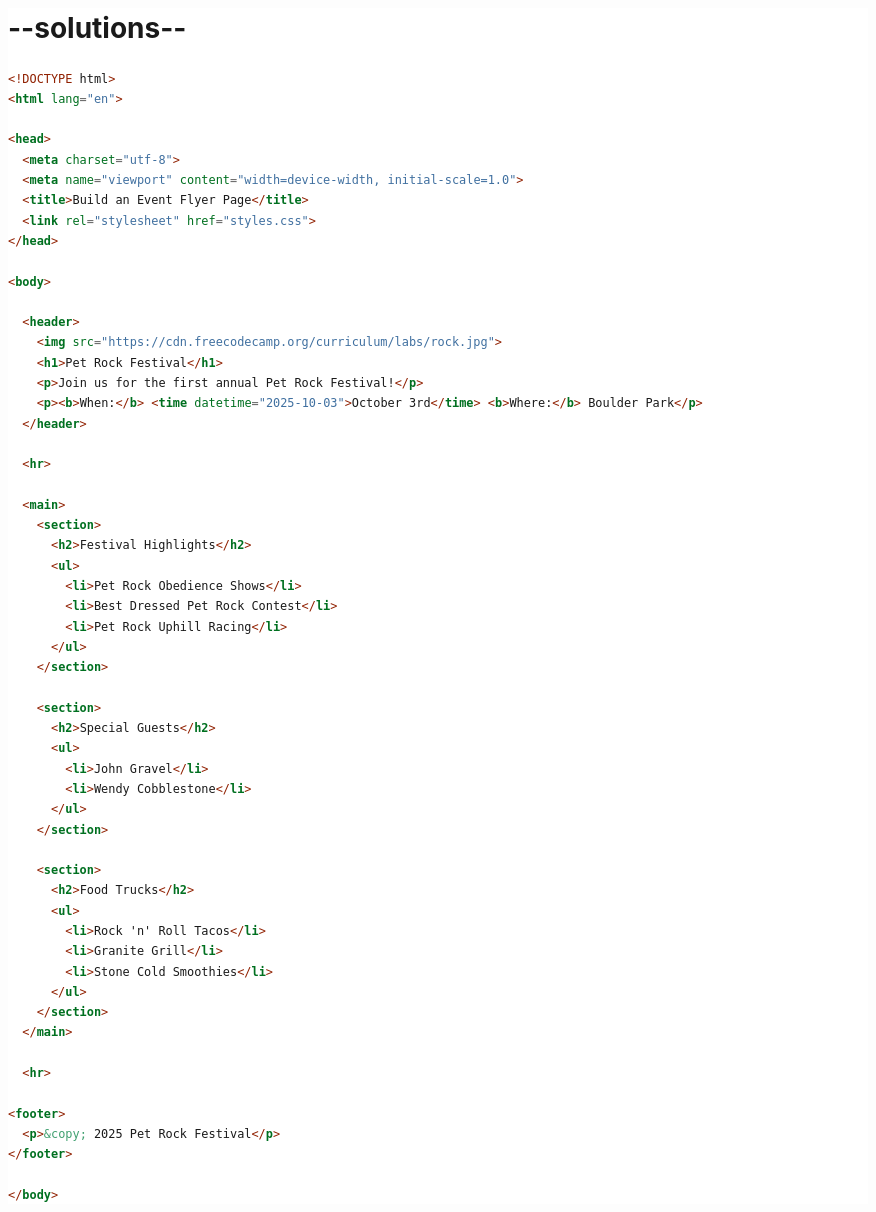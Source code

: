 ```css

```

# --solutions--

```html
<!DOCTYPE html>
<html lang="en">

<head>
  <meta charset="utf-8">
  <meta name="viewport" content="width=device-width, initial-scale=1.0">
  <title>Build an Event Flyer Page</title>
  <link rel="stylesheet" href="styles.css">
</head>

<body>

  <header>
    <img src="https://cdn.freecodecamp.org/curriculum/labs/rock.jpg">
    <h1>Pet Rock Festival</h1>
    <p>Join us for the first annual Pet Rock Festival!</p>
    <p><b>When:</b> <time datetime="2025-10-03">October 3rd</time> <b>Where:</b> Boulder Park</p>
  </header>

  <hr>

  <main>
    <section>
      <h2>Festival Highlights</h2>
      <ul>
        <li>Pet Rock Obedience Shows</li>
        <li>Best Dressed Pet Rock Contest</li>
        <li>Pet Rock Uphill Racing</li>
      </ul>
    </section>

    <section>
      <h2>Special Guests</h2>
      <ul>
        <li>John Gravel</li>
        <li>Wendy Cobblestone</li>
      </ul>
    </section>

    <section>
      <h2>Food Trucks</h2>
      <ul>
        <li>Rock 'n' Roll Tacos</li>
        <li>Granite Grill</li>
        <li>Stone Cold Smoothies</li>
      </ul>
    </section>
  </main>

  <hr>

<footer>
  <p>&copy; 2025 Pet Rock Festival</p>
</footer>

</body>
```